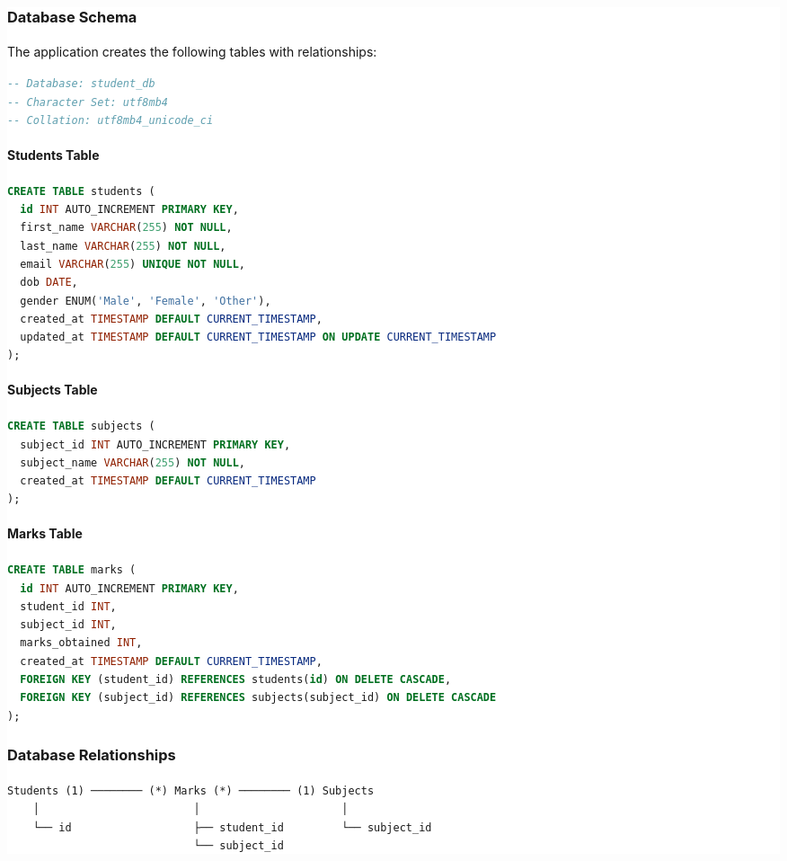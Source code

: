 ### Database Schema

The application creates the following tables with relationships:

```sql
-- Database: student_db
-- Character Set: utf8mb4
-- Collation: utf8mb4_unicode_ci
```

#### Students Table
```sql
CREATE TABLE students (
  id INT AUTO_INCREMENT PRIMARY KEY,
  first_name VARCHAR(255) NOT NULL,
  last_name VARCHAR(255) NOT NULL,
  email VARCHAR(255) UNIQUE NOT NULL,
  dob DATE,
  gender ENUM('Male', 'Female', 'Other'),
  created_at TIMESTAMP DEFAULT CURRENT_TIMESTAMP,
  updated_at TIMESTAMP DEFAULT CURRENT_TIMESTAMP ON UPDATE CURRENT_TIMESTAMP
);
```

#### Subjects Table
```sql
CREATE TABLE subjects (
  subject_id INT AUTO_INCREMENT PRIMARY KEY,
  subject_name VARCHAR(255) NOT NULL,
  created_at TIMESTAMP DEFAULT CURRENT_TIMESTAMP
);
```

#### Marks Table
```sql
CREATE TABLE marks (
  id INT AUTO_INCREMENT PRIMARY KEY,
  student_id INT,
  subject_id INT,
  marks_obtained INT,
  created_at TIMESTAMP DEFAULT CURRENT_TIMESTAMP,
  FOREIGN KEY (student_id) REFERENCES students(id) ON DELETE CASCADE,
  FOREIGN KEY (subject_id) REFERENCES subjects(subject_id) ON DELETE CASCADE
);
```

### Database Relationships
```
Students (1) ──────── (*) Marks (*) ──────── (1) Subjects
    │                        │                      │
    └── id                   ├── student_id         └── subject_id
                             └── subject_id
```
